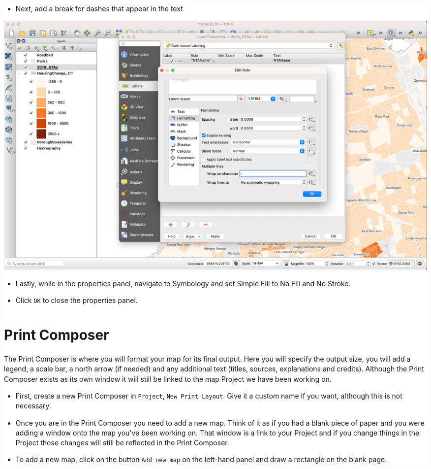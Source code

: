 
*  Next, add a break for dashes that appear in the text

  ![thumb](/assets/tutorial_images/01B_BasicMap/17_Label3.png)

* Lastly, while in the properties panel, navigate to Symbology and set Simple Fill to No Fill and No Stroke.

* Click `OK` to close the properties panel.


# Print Composer

The Print Composer is where you will format your map for its final output. Here you will specify the output size, you will add a legend, a scale bar, a north arrow (if needed) and any additional text (titles, sources, explanations and credits). Although the Print Composer exists as its own window it will still be linked to the map Project we have been working on.
* First, create a new Print Composer in `Project`, `New Print Layout`. Give it a custom name if you want, although this is not necessary.
  
* Once you are in the Print Composer you need to add a new map. Think of it as if you had a blank piece of paper and you were adding a window onto the map you've been working on. That window is a link to your Project and if you change things in the Project those changes will still be reflected in the Print Composer.

* To add a new map, click on the button `Add new map` on the left-hand panel and draw a rectangle on the blank page.
